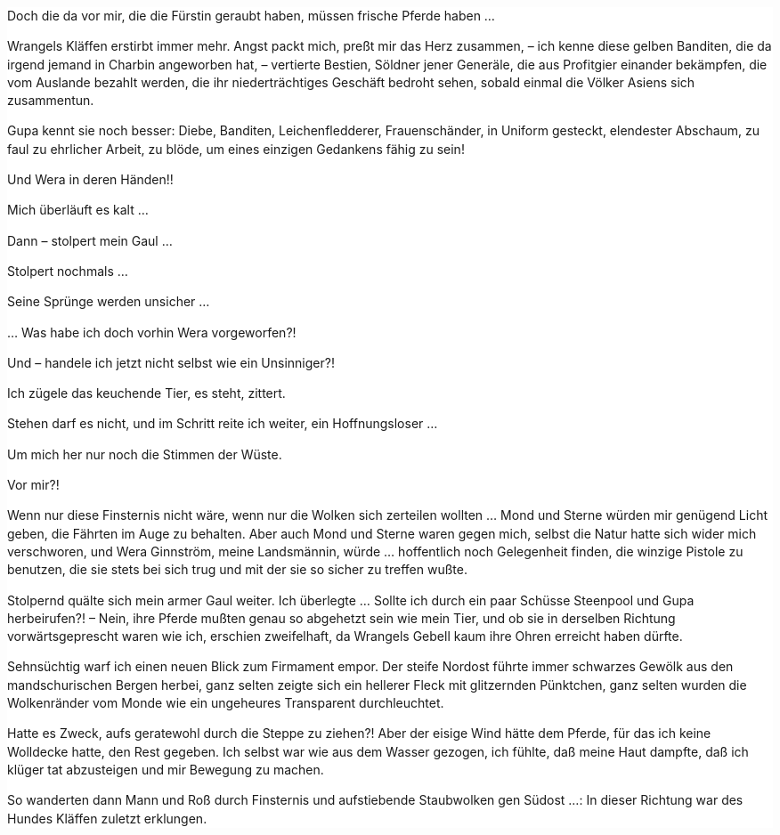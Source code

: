Doch die da vor mir, die die Fürstin geraubt haben, müssen frische Pferde haben
…

Wrangels Kläffen erstirbt immer mehr. Angst packt mich, preßt mir das Herz
zusammen, – ich kenne diese gelben Banditen, die da irgend jemand in Charbin
angeworben hat, – vertierte Bestien, Söldner jener Generäle, die aus Profitgier
einander bekämpfen, die vom Auslande bezahlt werden, die ihr niederträchtiges
Geschäft bedroht sehen, sobald einmal die Völker Asiens sich zusammentun.

Gupa kennt sie noch besser: Diebe, Banditen, Leichenfledderer, Frauenschänder,
in Uniform gesteckt, elendester Abschaum, zu faul zu ehrlicher Arbeit, zu
blöde, um eines einzigen Gedankens fähig zu sein!

Und Wera in deren Händen!!

Mich überläuft es kalt …

Dann – stolpert mein Gaul …

Stolpert nochmals …

Seine Sprünge werden unsicher …

… Was habe ich doch vorhin Wera vorgeworfen?!

Und – handele ich jetzt nicht selbst wie ein Unsinniger?!

Ich zügele das keuchende Tier, es steht, zittert.

Stehen darf es nicht, und im Schritt reite ich weiter, ein Hoffnungsloser …

Um mich her nur noch die Stimmen der Wüste.

Vor mir?!

Wenn nur diese Finsternis nicht wäre, wenn nur die Wolken sich zerteilen
wollten … Mond und Sterne würden mir genügend Licht geben, die Fährten im Auge
zu behalten. Aber auch Mond und Sterne waren gegen mich, selbst die Natur hatte
sich wider mich verschworen, und Wera Ginnström, meine Landsmännin, würde …
hoffentlich noch Gelegenheit finden, die winzige Pistole zu benutzen, die sie
stets bei sich trug und mit der sie so sicher zu treffen wußte.

Stolpernd quälte sich mein armer Gaul weiter. Ich überlegte … Sollte ich durch
ein paar Schüsse Steenpool und Gupa herbeirufen?! – Nein, ihre Pferde mußten
genau so abgehetzt sein wie mein Tier, und ob sie in derselben Richtung
vorwärtsgeprescht waren wie ich, erschien zweifelhaft, da Wrangels Gebell kaum
ihre Ohren erreicht haben dürfte.

Sehnsüchtig warf ich einen neuen Blick zum Firmament empor. Der steife Nordost
führte immer schwarzes Gewölk aus den mandschurischen Bergen herbei, ganz
selten zeigte sich ein hellerer Fleck mit glitzernden Pünktchen, ganz selten
wurden die Wolkenränder vom Monde wie ein ungeheures Transparent durchleuchtet.

Hatte es Zweck, aufs geratewohl durch die Steppe zu ziehen?! Aber der eisige
Wind hätte dem Pferde, für das ich keine Wolldecke hatte, den Rest gegeben. Ich
selbst war wie aus dem Wasser gezogen, ich fühlte, daß meine Haut dampfte, daß
ich klüger tat abzusteigen und mir Bewegung zu machen.

So wanderten dann Mann und Roß durch Finsternis und aufstiebende Staubwolken
gen Südost …: In dieser Richtung war des Hundes Kläffen zuletzt erklungen.
